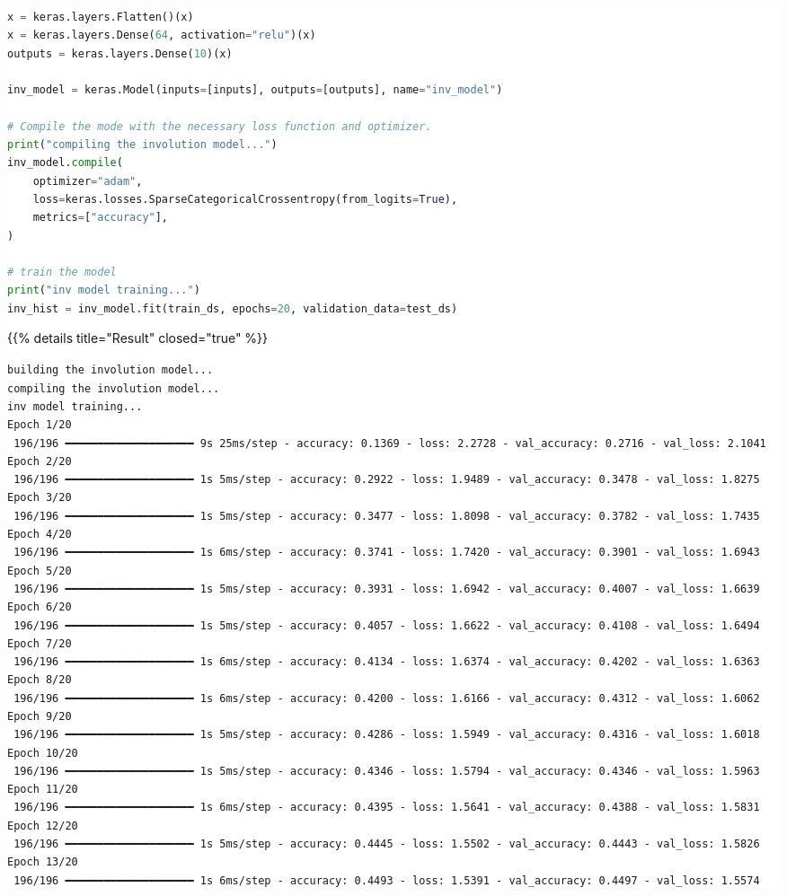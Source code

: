 ```python
x = keras.layers.Flatten()(x)
x = keras.layers.Dense(64, activation="relu")(x)
outputs = keras.layers.Dense(10)(x)

inv_model = keras.Model(inputs=[inputs], outputs=[outputs], name="inv_model")

# Compile the mode with the necessary loss function and optimizer.
print("compiling the involution model...")
inv_model.compile(
    optimizer="adam",
    loss=keras.losses.SparseCategoricalCrossentropy(from_logits=True),
    metrics=["accuracy"],
)

# train the model
print("inv model training...")
inv_hist = inv_model.fit(train_ds, epochs=20, validation_data=test_ds)
```

{{% details title="Result" closed="true" %}}

```plain
building the involution model...
compiling the involution model...
inv model training...
Epoch 1/20
 196/196 ━━━━━━━━━━━━━━━━━━━━ 9s 25ms/step - accuracy: 0.1369 - loss: 2.2728 - val_accuracy: 0.2716 - val_loss: 2.1041
Epoch 2/20
 196/196 ━━━━━━━━━━━━━━━━━━━━ 1s 5ms/step - accuracy: 0.2922 - loss: 1.9489 - val_accuracy: 0.3478 - val_loss: 1.8275
Epoch 3/20
 196/196 ━━━━━━━━━━━━━━━━━━━━ 1s 5ms/step - accuracy: 0.3477 - loss: 1.8098 - val_accuracy: 0.3782 - val_loss: 1.7435
Epoch 4/20
 196/196 ━━━━━━━━━━━━━━━━━━━━ 1s 6ms/step - accuracy: 0.3741 - loss: 1.7420 - val_accuracy: 0.3901 - val_loss: 1.6943
Epoch 5/20
 196/196 ━━━━━━━━━━━━━━━━━━━━ 1s 5ms/step - accuracy: 0.3931 - loss: 1.6942 - val_accuracy: 0.4007 - val_loss: 1.6639
Epoch 6/20
 196/196 ━━━━━━━━━━━━━━━━━━━━ 1s 5ms/step - accuracy: 0.4057 - loss: 1.6622 - val_accuracy: 0.4108 - val_loss: 1.6494
Epoch 7/20
 196/196 ━━━━━━━━━━━━━━━━━━━━ 1s 6ms/step - accuracy: 0.4134 - loss: 1.6374 - val_accuracy: 0.4202 - val_loss: 1.6363
Epoch 8/20
 196/196 ━━━━━━━━━━━━━━━━━━━━ 1s 6ms/step - accuracy: 0.4200 - loss: 1.6166 - val_accuracy: 0.4312 - val_loss: 1.6062
Epoch 9/20
 196/196 ━━━━━━━━━━━━━━━━━━━━ 1s 5ms/step - accuracy: 0.4286 - loss: 1.5949 - val_accuracy: 0.4316 - val_loss: 1.6018
Epoch 10/20
 196/196 ━━━━━━━━━━━━━━━━━━━━ 1s 5ms/step - accuracy: 0.4346 - loss: 1.5794 - val_accuracy: 0.4346 - val_loss: 1.5963
Epoch 11/20
 196/196 ━━━━━━━━━━━━━━━━━━━━ 1s 6ms/step - accuracy: 0.4395 - loss: 1.5641 - val_accuracy: 0.4388 - val_loss: 1.5831
Epoch 12/20
 196/196 ━━━━━━━━━━━━━━━━━━━━ 1s 5ms/step - accuracy: 0.4445 - loss: 1.5502 - val_accuracy: 0.4443 - val_loss: 1.5826
Epoch 13/20
 196/196 ━━━━━━━━━━━━━━━━━━━━ 1s 6ms/step - accuracy: 0.4493 - loss: 1.5391 - val_accuracy: 0.4497 - val_loss: 1.5574
```